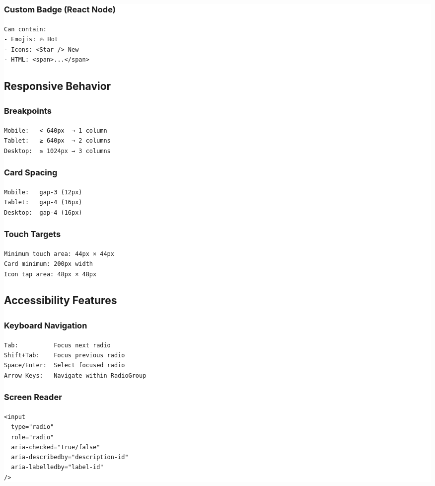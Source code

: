 ### Custom Badge (React Node)

```
Can contain:
- Emojis: 🔥 Hot
- Icons: <Star /> New
- HTML: <span>...</span>
```

## Responsive Behavior

### Breakpoints

```
Mobile:   < 640px  → 1 column
Tablet:   ≥ 640px  → 2 columns
Desktop:  ≥ 1024px → 3 columns
```

### Card Spacing

```
Mobile:   gap-3 (12px)
Tablet:   gap-4 (16px)
Desktop:  gap-4 (16px)
```

### Touch Targets

```
Minimum touch area: 44px × 44px
Card minimum: 200px width
Icon tap area: 48px × 48px
```

## Accessibility Features

### Keyboard Navigation

```
Tab:          Focus next radio
Shift+Tab:    Focus previous radio
Space/Enter:  Select focused radio
Arrow Keys:   Navigate within RadioGroup
```

### Screen Reader

```
<input
  type="radio"
  role="radio"
  aria-checked="true/false"
  aria-describedby="description-id"
  aria-labelledby="label-id"
/>
```

